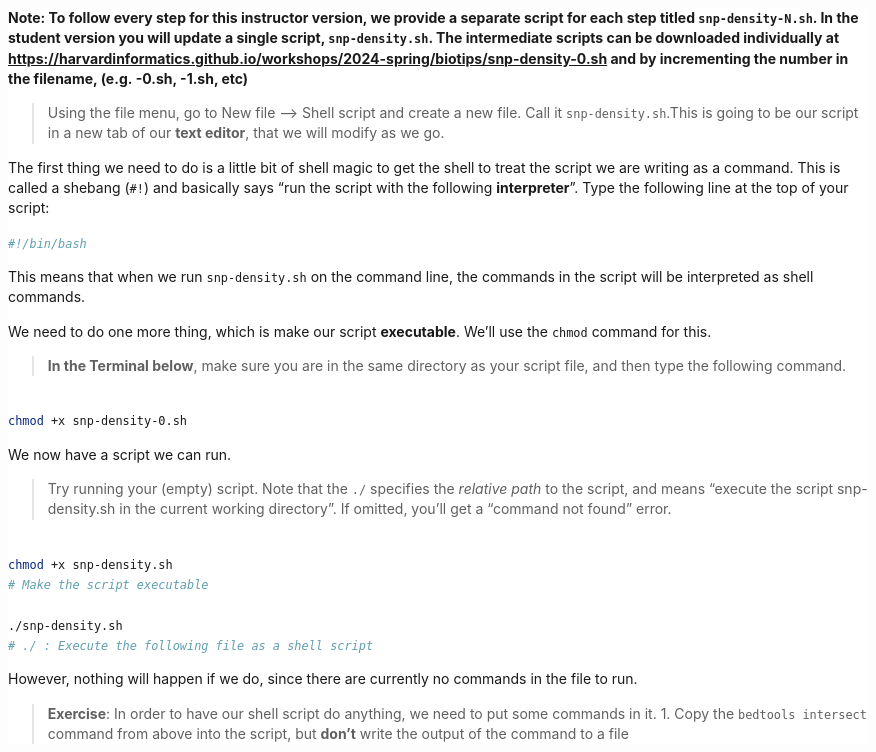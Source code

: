 **Note: To follow every step for this instructor version, we provide a
separate script for each step titled `snp-density-N.sh`. In the student
version you will update a single script, `snp-density.sh`. The
intermediate scripts can be downloaded individually at
<https://harvardinformatics.github.io/workshops/2024-spring/biotips/snp-density-0.sh>
and by incrementing the number in the filename, (e.g. -0.sh, -1.sh,
etc)**

> Using the file menu, go to New file –\> Shell script and create a new
> file. Call it `snp-density.sh`.This is going to be our script in a new
> tab of our **text editor**, that we will modify as we go.

The first thing we need to do is a little bit of shell magic to get the
shell to treat the script we are writing as a command. This is called a
shebang (`#!`) and basically says “run the script with the following
**interpreter**”. Type the following line at the top of your script:

``` bash
#!/bin/bash
```

This means that when we run `snp-density.sh` on the command line, the
commands in the script will be interpreted as shell commands.

We need to do one more thing, which is make our script **executable**.
We’ll use the `chmod` command for this.

> **In the Terminal below**, make sure you are in the same directory as
> your script file, and then type the following command.

``` bash

chmod +x snp-density-0.sh
```

We now have a script we can run.

> Try running your (empty) script. Note that the `./` specifies the
> *relative path* to the script, and means “execute the script
> snp-density.sh in the current working directory”. If omitted, you’ll
> get a “command not found” error.

``` bash

chmod +x snp-density.sh
# Make the script executable

./snp-density.sh
# ./ : Execute the following file as a shell script
```

However, nothing will happen if we do, since there are currently no
commands in the file to run.

> **Exercise**: In order to have our shell script do anything, we need
> to put some commands in it. 1. Copy the `bedtools intersect` command
> from above into the script, but **don’t** write the output of the
> command to a file
